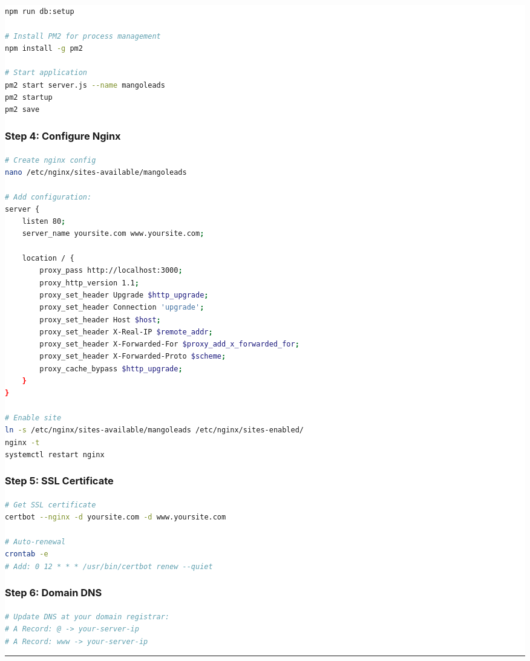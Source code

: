 ```bash
npm run db:setup

# Install PM2 for process management
npm install -g pm2

# Start application
pm2 start server.js --name mangoleads
pm2 startup
pm2 save
```

### Step 4: Configure Nginx
```bash
# Create nginx config
nano /etc/nginx/sites-available/mangoleads

# Add configuration:
server {
    listen 80;
    server_name yoursite.com www.yoursite.com;

    location / {
        proxy_pass http://localhost:3000;
        proxy_http_version 1.1;
        proxy_set_header Upgrade $http_upgrade;
        proxy_set_header Connection 'upgrade';
        proxy_set_header Host $host;
        proxy_set_header X-Real-IP $remote_addr;
        proxy_set_header X-Forwarded-For $proxy_add_x_forwarded_for;
        proxy_set_header X-Forwarded-Proto $scheme;
        proxy_cache_bypass $http_upgrade;
    }
}

# Enable site
ln -s /etc/nginx/sites-available/mangoleads /etc/nginx/sites-enabled/
nginx -t
systemctl restart nginx
```

### Step 5: SSL Certificate
```bash
# Get SSL certificate
certbot --nginx -d yoursite.com -d www.yoursite.com

# Auto-renewal
crontab -e
# Add: 0 12 * * * /usr/bin/certbot renew --quiet
```

### Step 6: Domain DNS
```bash
# Update DNS at your domain registrar:
# A Record: @ -> your-server-ip
# A Record: www -> your-server-ip
```

---